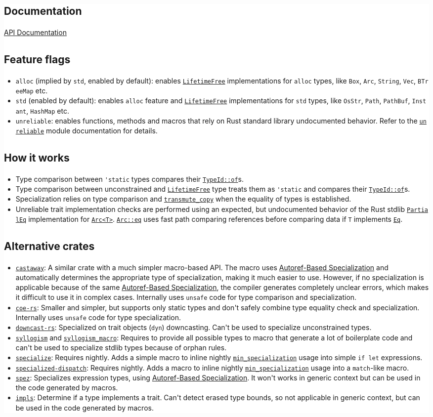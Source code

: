 ## Documentation

[API Documentation]

## Feature flags

- `alloc` (implied by `std`, enabled by default): enables [`LifetimeFree`]
  implementations for `alloc` types, like `Box`, `Arc`, `String`, `Vec`,
  `BTreeMap` etc.
- `std` (enabled by default): enables `alloc` feature and [`LifetimeFree`]
  implementations for `std` types, like `OsStr`, `Path`, `PathBuf`,
  `Instant`, `HashMap` etc.
- `unreliable`: enables functions, methods and macros that rely on Rust
  standard library undocumented behavior. Refer to the [`unreliable`] module
  documentation for details.

## How it works

- Type comparison between `'static` types compares their [`TypeId::of`]s.
- Type comparison between unconstrained and [`LifetimeFree`] type treats
  them as `'static` and compares their [`TypeId::of`]s.
- Specialization relies on type comparison and [`transmute_copy`] when the
  equality of types is established.
- Unreliable trait implementation checks are performed using an expected,
  but undocumented behavior of the Rust stdlib [`PartialEq`] implementation
  for [`Arc<T>`]. [`Arc::eq`] uses fast path comparing references before
  comparing data if `T` implements [`Eq`].

## Alternative crates

- [`castaway`]: A similar crate with a much simpler macro-based API. The
  macro uses [Autoref-Based Specialization] and automatically determines the
  appropriate type of specialization, making it much easier to use. However,
  if no specialization is applicable because of the same [Autoref-Based
  Specialization], the compiler generates completely unclear errors, which
  makes it difficult to use it in complex cases. Internally uses `unsafe`
  code for type comparison and specialization.
- [`coe-rs`]: Smaller and simpler, but supports only static types and don't
  safely combine type equality check and specialization. Internally uses
  `unsafe` code for type specialization.
- [`downcast-rs`]: Specialized on trait objects (`dyn`) downcasting. Can't
  be used to specialize unconstrained types.
- [`syllogism`] and [`syllogism_macro`]: Requires to provide all possible
  types to macro that generate a lot of boilerplate code and can't be used
  to specialize stdlib types because of orphan rules.
- [`specialize`](https://crates.io/crates/specialize): Requires nightly.
  Adds a simple macro to inline nightly [`min_specialization`] usage into
  simple `if let` expressions.
- [`specialized-dispatch`]: Requires nightly. Adds a macro to inline nightly
  [`min_specialization`] usage into a `match`-like macro.
- [`spez`]: Specializes expression types, using [Autoref-Based
  Specialization]. It won't works in generic context but can be used in the
  code generated by macros.
- [`impls`]: Determine if a type implements a trait. Can't detect erased
  type bounds, so not applicable in generic context, but can be used in the
  code generated by macros.


[API Documentation]: https://docs.rs/try-specialize
[subtyping]: https://doc.rust-lang.org/nomicon/subtyping.html
[coercion]: https://doc.rust-lang.org/nomicon/coercions.html
[release]: https://doc.rust-lang.org/cargo/reference/profiles.html#release
[`min_specialization`]: https://github.com/rust-lang/rust/pull/68970
[`min_spec...`]: https://github.com/rust-lang/rust/pull/68970 "min_specialization"
[`examples/encode.rs`]: https://github.com/zheland/try-specialize/blob/v0.1.1/examples/encode.rs
[`std::any::TypeId`]: https://doc.rust-lang.org/std/any/struct.TypeId.html
[`TypeId`]: https://doc.rust-lang.org/std/any/struct.TypeId.html "std::any::TypeId"
[`std::any::Any`]: https://doc.rust-lang.org/std/any/trait.Any.html
[`TypeId::of`]: https://doc.rust-lang.org/std/any/struct.TypeId.html#method.of "std::any::TypeId::of"
[`transmute`]: https://doc.rust-lang.org/std/mem/fn.transmute.html "std::mem::transmute"
[`transmute_copy`]: https://doc.rust-lang.org/std/mem/fn.transmute_copy.html "std::mem::transmute_copy"
[`ptr::read`]: https://doc.rust-lang.org/std/ptr/fn.read.html "std::ptr::read"
[`PartialEq`]: https://doc.rust-lang.org/std/cmp/trait.PartialEq.html "std::cmp::PartialEq"
[`Eq`]: https://doc.rust-lang.org/std/cmp/trait.Eq.html "std::cmp::Eq"
[`Arc::eq`]: https://doc.rust-lang.org/std/sync/struct.Arc.html#method.eq "<std::sync::Arc as PartialEq>::eq"
[`Arc<T>`]: https://doc.rust-lang.org/std/sync/struct.Arc.html "std::sync::Arc"
[`unreliable`]: https://docs.rs/try-specialize/latest/try_specialize/unreliable/index.html
[`LifetimeFree`]: https://docs.rs/try-specialize/latest/try_specialize/trait.LifetimeFree.html
[`Specialization`]: https://docs.rs/try-specialize/latest/try_specialize/struct.Specialization.html
[`try_new`]: https://docs.rs/try-specialize/latest/try_specialize/struct.Specialization.html#method.try_new "Specialization::try_new"
[`try_new_static`]: https://docs.rs/try-specialize/latest/try_specialize/struct.Specialization.html#method.try_new_static "Specialization::try_new_static"
[`try_new_ignore_lifetimes`]: https://docs.rs/try-specialize/latest/try_specialize/struct.Specialization.html#method.try_new_ignore_lifetimes "Specialization::try_new_ignore_lifetimes"
[`rev`]: https://docs.rs/try-specialize/latest/try_specialize/struct.Specialization.html#method.rev "Specialization::rev"
[`map`]: https://docs.rs/try-specialize/latest/try_specialize/struct.Specialization.html#method.map "Specialization::map"
[`specialize`]: https://docs.rs/try-specialize/latest/try_specialize/struct.Specialization.html#method.specialize "Specialization::specialize"
[`specialize_ref`]: https://docs.rs/try-specialize/latest/try_specialize/struct.Specialization.html#method.specialize_ref "Specialization::specialize_ref"
[`specialize_mut`]: https://docs.rs/try-specialize/latest/try_specialize/struct.Specialization.html#method.specialize_mut "Specialization::specialize_mut"
[`WeakSpecialization`]: https://docs.rs/try-specialize/latest/try_specialize/unreliable/trait.WeakSpecialization.html
[`try_new_if_lifetime_free_weak`]: https://docs.rs/try-specialize/latest/try_specialize/unreliable/trait.WeakSpecialization.html#method.try_new_if_lifetime_free_weak "unreliable::WeakSpecialization::try_new_if_lifetime_free_weak"
[`TrySpecialize`]: https://docs.rs/try-specialize/latest/try_specialize/trait.TrySpecialize.html
[`TrySpecialize::try_specialize`]: https://docs.rs/try-specialize/latest/try_specialize/trait.TrySpecialize.html#method.try_specialize
[`try_specialize`]: https://docs.rs/try-specialize/latest/try_specialize/trait.TrySpecialize.html#method.try_specialize "TrySpecialize::try_specialize"
[`TrySpecialize::try_specialize_ref`]: https://docs.rs/try-specialize/latest/try_specialize/trait.TrySpecialize.html#method.try_specialize_ref
[`try_specialize_ref`]: https://docs.rs/try-specialize/latest/try_specialize/trait.TrySpecialize.html#method.try_specialize_ref "TrySpecialize::try_specialize_ref"
[`try_specialize_from`]: https://docs.rs/try-specialize/latest/try_specialize/trait.TrySpecialize.html#method.try_specialize_from "TrySpecialize::try_specialize_from"
[`try_specialize_from_ref`]: https://docs.rs/try-specialize/latest/try_specialize/trait.TrySpecialize.html#method.try_specialize_from_ref "TrySpecialize::try_specialize_from_ref"
[`TrySpecialize::try_specialize_static`]: https://docs.rs/try-specialize/latest/try_specialize/trait.TrySpecialize.html#method.try_specialize_static
[`try_specialize_static`]: https://docs.rs/try-specialize/latest/try_specialize/trait.TrySpecialize.html#method.try_specialize_static "TrySpecialize::try_specialize_static"
[`try_specialize_ref_static`]: https://docs.rs/try-specialize/latest/try_specialize/trait.TrySpecialize.html#method.try_specialize_ref_static "TrySpecialize::try_specialize_ref_static"
[`..._ignore_lifetimes`]: https://docs.rs/try-specialize/latest/try_specialize/trait.TrySpecialize.html#method.try_specialize_ignore_lifetimes "TrySpecialize::try_specialize_ignore_lifetimes"
[`..._ref_ignore_lifetimes`]: https://docs.rs/try-specialize/latest/try_specialize/trait.TrySpecialize.html#method.try_specialize_ref_ignore_lifetimes "TrySpecialize::try_specialize_ref_ignore_lifetimes"
[`..._mut_ignore_lifetimes`]: https://docs.rs/try-specialize/latest/try_specialize/trait.TrySpecialize.html#method.try_specialize_mut_ignore_lifetimes "TrySpecialize::try_specialize_mut_ignore_lifetimes"
[`TrySpecializeWeak`]: https://docs.rs/try-specialize/latest/try_specialize/unreliable/trait.TrySpecializeWeak.html
[`..._if_lifetime_free_weak`]: https://docs.rs/try-specialize/latest/try_specialize/unreliable/trait.TrySpecializeWeak.html#method.try_specialize_if_lifetime_free_weak "unreliable::TrySpecializeWeak::try_specialize_if_lifetime_free_weak"
[`..._ref_if_lifetime_free_weak`]: https://docs.rs/try-specialize/latest/try_specialize/unreliable/trait.TrySpecializeWeak.html#method.try_specialize_ref_if_lifetime_free_weak "unreliable::TrySpecializeWeak::try_specialize_ref_if_lifetime_free_weak"
[`..._mut_if_lifetime_free_weak`]: https://docs.rs/try-specialize/latest/try_specialize/unreliable/trait.TrySpecializeWeak.html#method.try_specialize_mut_if_lifetime_free_weak "unreliable::TrySpecializeWeak::try_specialize_mut_if_lifetime_free_weak"
[`castaway`]: https://crates.io/crates/castaway
[`syllogism`]: https://crates.io/crates/syllogism
[`syllogism_macro`]: https://crates.io/crates/syllogism_macro
[`specialized-dispatch`]: https://crates.io/crates/specialized-dispatch
[`spec...ch`]: https://crates.io/crates/specialized-dispatch "specialized-dispatch"
[`spez`]: https://crates.io/crates/spez
[`coe-rs`]: https://crates.io/crates/coe-rs
[`downcast-rs`]: https://crates.io/crates/downcast-rs
[`impls`]: https://crates.io/crates/impls
[Autoref-Based Specialization]: https://lukaskalbertodt.github.io/2019/12/05/generalized-autoref-based-specialization.html